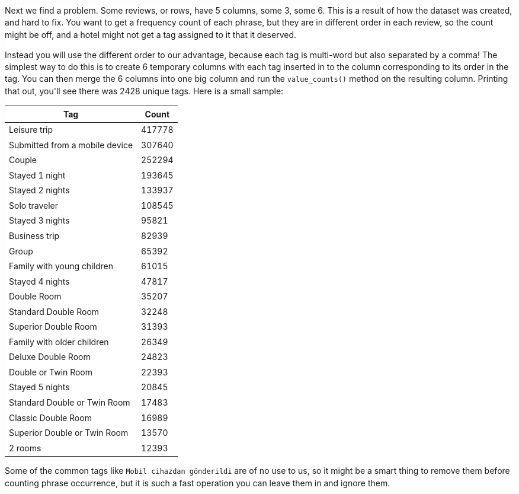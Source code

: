 Next we find a problem. Some reviews, or rows, have 5 columns, some 3, some 6. This is a result of how the dataset was created, and hard to fix. You want to get a frequency count of each phrase, but they are in different order in each review, so the count might be off, and a hotel might not get a tag assigned to it that it deserved.

Instead you will use the different order to our advantage, because each tag is multi-word but also separated by a comma! The simplest way to do this is to create 6 temporary columns with each tag inserted in to the column corresponding to its order in the tag. You can then merge the 6 columns into one big column and run the `value_counts()` method on the resulting column. Printing that out, you'll see there was 2428 unique tags. Here is a small sample:

| Tag                            | Count  |
| ------------------------------ | ------ |
| Leisure trip                   | 417778 |
| Submitted from a mobile device | 307640 |
| Couple                         | 252294 |
| Stayed 1 night                 | 193645 |
| Stayed 2 nights                | 133937 |
| Solo traveler                  | 108545 |
| Stayed 3 nights                | 95821  |
| Business trip                  | 82939  |
| Group                          | 65392  |
| Family with young children     | 61015  |
| Stayed 4 nights                | 47817  |
| Double Room                    | 35207  |
| Standard Double Room           | 32248  |
| Superior Double Room           | 31393  |
| Family with older children     | 26349  |
| Deluxe Double Room             | 24823  |
| Double or Twin Room            | 22393  |
| Stayed 5 nights                | 20845  |
| Standard Double or Twin Room   | 17483  |
| Classic Double Room            | 16989  |
| Superior Double or Twin Room   | 13570  |
| 2 rooms                        | 12393  |

Some of the common tags like `Mobil cihazdan gönderildi` are of no use to us, so it might be a smart thing to remove them before counting phrase occurrence, but it is such a fast operation you can leave them in and ignore them.
